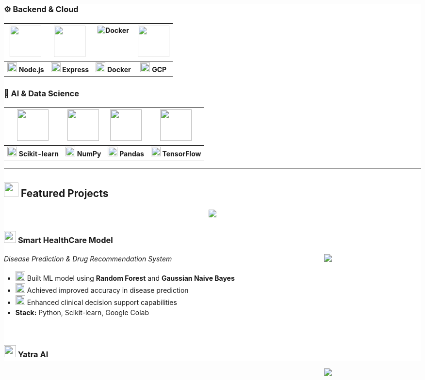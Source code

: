 </div>

### ⚙️ Backend & Cloud
<div align="center">

| <img src="https://user-images.githubusercontent.com/74038190/212257461-58e91aee-fbd1-497c-8e4d-629608ff7894.gif" width="65" height="65"/> | <img src="https://user-images.githubusercontent.com/74038190/212257468-1e9a91f1-b626-4baa-b15d-5c385b7ca7d0.gif" width="65" height="65"/> | <img src="https://techstack-generator.vercel.app/docker-icon.svg" alt="Docker" width="65" height="65"/> | <img src="https://user-images.githubusercontent.com/74038190/212257473-4c1c9254-ca3c-4efc-9e03-b3eae33308a6.gif" width="65" height="65"/> |
|:---:|:---:|:---:|:---:|
| <img src="https://user-images.githubusercontent.com/74038190/212257461-58e91aee-fbd1-497c-8e4d-629608ff7894.gif" width="20" height="20"/> **Node.js** | <img src="https://user-images.githubusercontent.com/74038190/212257468-1e9a91f1-b626-4baa-b15d-5c385b7ca7d0.gif" width="20" height="20"/> **Express** | <img src="https://user-images.githubusercontent.com/74038190/212281775-b468df30-4edc-4bf8-a4ee-f52e1aaddc86.gif" width="20" height="20"/> **Docker** | <img src="https://user-images.githubusercontent.com/74038190/212257473-4c1c9254-ca3c-4efc-9e03-b3eae33308a6.gif" width="20" height="20"/> **GCP** |

</div>

### 🤖 AI & Data Science
<div align="center">

| <img src="https://user-images.githubusercontent.com/74038190/212257456-2d8dd0c1-2b42-4e68-9b82-8c4bfb2e4b74.gif" width="65" height="65"/> | <img src="https://user-images.githubusercontent.com/74038190/212257459-3b59c7e4-0a8c-4a00-b7a4-5fcf3ca8ea8b.gif" width="65" height="65"/> | <img src="https://user-images.githubusercontent.com/74038190/212257462-48c1b32e-d171-4981-b321-7d4f7e3b0e8d.gif" width="65" height="65"/> | <img src="https://user-images.githubusercontent.com/74038190/212257464-8c35ac4e-6a86-4d9e-a298-4a5f8b7d3ccb.gif" width="65" height="65"/> |
|:---:|:---:|:---:|:---:|
| <img src="https://user-images.githubusercontent.com/74038190/212257456-2d8dd0c1-2b42-4e68-9b82-8c4bfb2e4b74.gif" width="20" height="20"/> **Scikit-learn** | <img src="https://user-images.githubusercontent.com/74038190/212257459-3b59c7e4-0a8c-4a00-b7a4-5fcf3ca8ea8b.gif" width="20" height="20"/> **NumPy** | <img src="https://user-images.githubusercontent.com/74038190/212257462-48c1b32e-d171-4981-b321-7d4f7e3b0e8d.gif" width="20" height="20"/> **Pandas** | <img src="https://user-images.githubusercontent.com/74038190/212257464-8c35ac4e-6a86-4d9e-a298-4a5f8b7d3ccb.gif" width="20" height="20"/> **TensorFlow** |

</div>

---

## <img src="https://user-images.githubusercontent.com/74038190/216120974-24a76b31-7f39-41f1-a38f-b3c1377cc612.png" width="30" height="30"> Featured Projects

<div align="center">
  <img src="https://user-images.githubusercontent.com/74038190/212284087-bbe7e430-757e-4901-90bf-4cd2ce3e1852.gif" width="100">
</div>

### <img src="https://user-images.githubusercontent.com/74038190/212257454-16e3712e-945a-4ca2-b238-408ad0bf87e6.gif" width="25" height="25"> **Smart HealthCare Model**
<img align="right" src="https://user-images.githubusercontent.com/74038190/229223156-0cbdaba9-3128-4d8e-8719-b6b4cf741b67.gif" width="200">

*Disease Prediction & Drug Recommendation System*

- <img src="https://user-images.githubusercontent.com/74038190/212257460-738ff738-247f-4445-a718-cdd0ca76e2db.gif" width="20" height="20"/> Built ML model using **Random Forest** and **Gaussian Naive Bayes**
- <img src="https://user-images.githubusercontent.com/74038190/212284158-e840e285-664b-44d7-b79b-e264b5e54825.gif" width="20" height="20"/> Achieved improved accuracy in disease prediction  
- <img src="https://user-images.githubusercontent.com/74038190/212257456-2d8dd0c1-2b42-4e68-9b82-8c4bfb2e4b74.gif" width="20" height="20"/> Enhanced clinical decision support capabilities
- **Stack:** Python, Scikit-learn, Google Colab

<br clear="right"/>

### <img src="https://user-images.githubusercontent.com/74038190/212257462-48c1b32e-d171-4981-b321-7d4f7e3b0e8d.gif" width="25" height="25"> **Yatra AI** 
<img align="right" src="https://user-images.githubusercontent.com/74038190/212284100-561aa473-3905-4a80-b561-0d28506553ee.gif" width="200">
